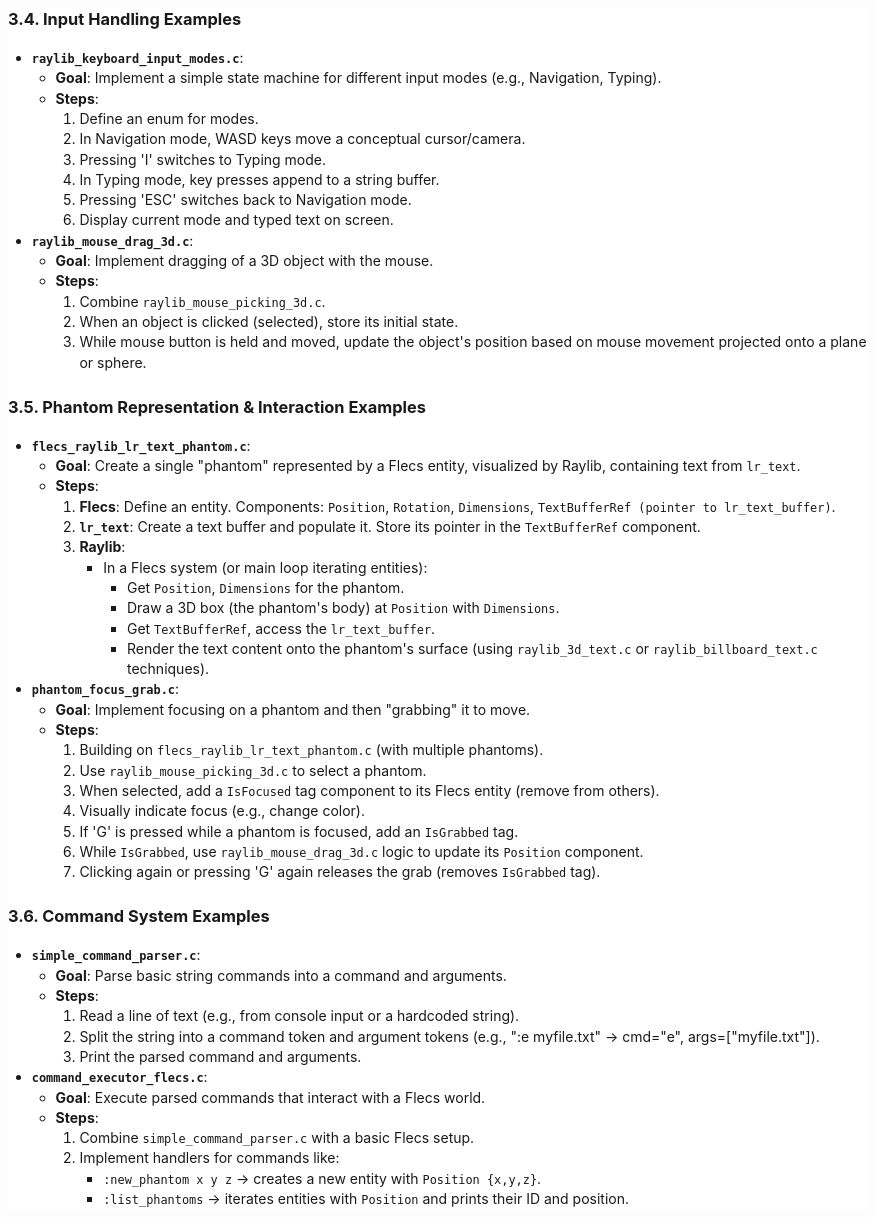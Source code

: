 ### 3.4. Input Handling Examples

*   **`raylib_keyboard_input_modes.c`**:
    *   **Goal**: Implement a simple state machine for different input modes (e.g., Navigation, Typing).
    *   **Steps**:
        1. Define an enum for modes.
        2. In Navigation mode, WASD keys move a conceptual cursor/camera.
        3. Pressing 'I' switches to Typing mode.
        4. In Typing mode, key presses append to a string buffer.
        5. Pressing 'ESC' switches back to Navigation mode.
        6. Display current mode and typed text on screen.
*   **`raylib_mouse_drag_3d.c`**:
    *   **Goal**: Implement dragging of a 3D object with the mouse.
    *   **Steps**:
        1. Combine `raylib_mouse_picking_3d.c`.
        2. When an object is clicked (selected), store its initial state.
        3. While mouse button is held and moved, update the object's position based on mouse movement projected onto a plane or sphere.

### 3.5. Phantom Representation & Interaction Examples

*   **`flecs_raylib_lr_text_phantom.c`**:
    *   **Goal**: Create a single "phantom" represented by a Flecs entity, visualized by Raylib, containing text from `lr_text`.
    *   **Steps**:
        1. **Flecs**: Define an entity. Components: `Position`, `Rotation`, `Dimensions`, `TextBufferRef (pointer to lr_text_buffer)`.
        2. **`lr_text`**: Create a text buffer and populate it. Store its pointer in the `TextBufferRef` component.
        3. **Raylib**:
            *   In a Flecs system (or main loop iterating entities):
                *   Get `Position`, `Dimensions` for the phantom.
                *   Draw a 3D box (the phantom's body) at `Position` with `Dimensions`.
                *   Get `TextBufferRef`, access the `lr_text_buffer`.
                *   Render the text content onto the phantom's surface (using `raylib_3d_text.c` or `raylib_billboard_text.c` techniques).
*   **`phantom_focus_grab.c`**:
    *   **Goal**: Implement focusing on a phantom and then "grabbing" it to move.
    *   **Steps**:
        1. Building on `flecs_raylib_lr_text_phantom.c` (with multiple phantoms).
        2. Use `raylib_mouse_picking_3d.c` to select a phantom.
        3. When selected, add a `IsFocused` tag component to its Flecs entity (remove from others).
        4. Visually indicate focus (e.g., change color).
        5. If 'G' is pressed while a phantom is focused, add an `IsGrabbed` tag.
        6. While `IsGrabbed`, use `raylib_mouse_drag_3d.c` logic to update its `Position` component.
        7. Clicking again or pressing 'G' again releases the grab (removes `IsGrabbed` tag).

### 3.6. Command System Examples

*   **`simple_command_parser.c`**:
    *   **Goal**: Parse basic string commands into a command and arguments.
    *   **Steps**:
        1. Read a line of text (e.g., from console input or a hardcoded string).
        2. Split the string into a command token and argument tokens (e.g., ":e myfile.txt" -> cmd="e", args=["myfile.txt"]).
        3. Print the parsed command and arguments.
*   **`command_executor_flecs.c`**:
    *   **Goal**: Execute parsed commands that interact with a Flecs world.
    *   **Steps**:
        1. Combine `simple_command_parser.c` with a basic Flecs setup.
        2. Implement handlers for commands like:
            *   `:new_phantom x y z` -> creates a new entity with `Position {x,y,z}`.
            *   `:list_phantoms` -> iterates entities with `Position` and prints their ID and position.